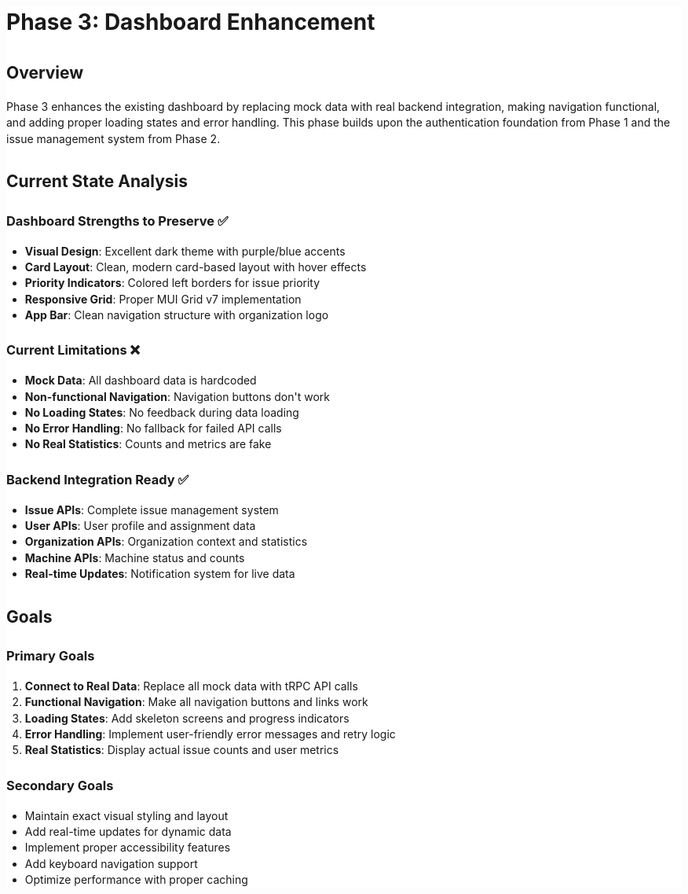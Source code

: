 # Phase 3: Dashboard Enhancement

## Overview

Phase 3 enhances the existing dashboard by replacing mock data with real backend integration, making navigation functional, and adding proper loading states and error handling. This phase builds upon the authentication foundation from Phase 1 and the issue management system from Phase 2.

## Current State Analysis

### Dashboard Strengths to Preserve ✅

- **Visual Design**: Excellent dark theme with purple/blue accents
- **Card Layout**: Clean, modern card-based layout with hover effects
- **Priority Indicators**: Colored left borders for issue priority
- **Responsive Grid**: Proper MUI Grid v7 implementation
- **App Bar**: Clean navigation structure with organization logo

### Current Limitations ❌

- **Mock Data**: All dashboard data is hardcoded
- **Non-functional Navigation**: Navigation buttons don't work
- **No Loading States**: No feedback during data loading
- **No Error Handling**: No fallback for failed API calls
- **No Real Statistics**: Counts and metrics are fake

### Backend Integration Ready ✅

- **Issue APIs**: Complete issue management system
- **User APIs**: User profile and assignment data
- **Organization APIs**: Organization context and statistics
- **Machine APIs**: Machine status and counts
- **Real-time Updates**: Notification system for live data

## Goals

### Primary Goals

1. **Connect to Real Data**: Replace all mock data with tRPC API calls
2. **Functional Navigation**: Make all navigation buttons and links work
3. **Loading States**: Add skeleton screens and progress indicators
4. **Error Handling**: Implement user-friendly error messages and retry logic
5. **Real Statistics**: Display actual issue counts and user metrics

### Secondary Goals

- Maintain exact visual styling and layout
- Add real-time updates for dynamic data
- Implement proper accessibility features
- Add keyboard navigation support
- Optimize performance with proper caching
